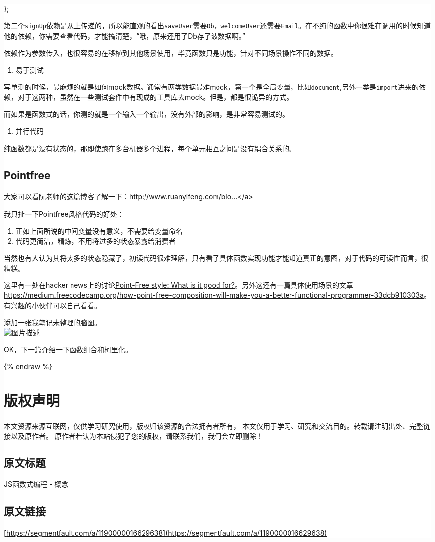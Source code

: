 };</code></pre><p>&#x7B2C;&#x4E8C;&#x4E2A;<code>signUp</code>&#x4F9D;&#x8D56;&#x662F;&#x4ECE;&#x4E0A;&#x4F20;&#x9012;&#x7684;&#xFF0C;&#x6240;&#x4EE5;&#x80FD;&#x76F4;&#x89C2;&#x7684;&#x770B;&#x51FA;<code>saveUser</code>&#x9700;&#x8981;<code>Db</code>&#xFF0C;<code>welcomeUser</code>&#x8FD8;&#x9700;&#x8981;<code>Email</code>&#x3002;&#x5728;&#x4E0D;&#x7EAF;&#x7684;&#x51FD;&#x6570;&#x4E2D;&#x4F60;&#x5F88;&#x96BE;&#x5728;&#x8C03;&#x7528;&#x7684;&#x65F6;&#x5019;&#x77E5;&#x9053;&#x4ED6;&#x7684;&#x4F9D;&#x8D56;&#xFF0C;&#x4F60;&#x9700;&#x8981;&#x67E5;&#x770B;&#x4EE3;&#x7801;&#xFF0C;&#x624D;&#x80FD;&#x641E;&#x6E05;&#x695A;&#xFF0C;&#x201C;&#x54E6;&#xFF0C;&#x539F;&#x6765;&#x8FD8;&#x7528;&#x4E86;Db&#x5B58;&#x4E86;&#x6CE2;&#x6570;&#x636E;&#x554A;&#x3002;&#x201D;</p><p>&#x4F9D;&#x8D56;&#x4F5C;&#x4E3A;&#x53C2;&#x6570;&#x4F20;&#x5165;&#xFF0C;&#x4E5F;&#x5F88;&#x5BB9;&#x6613;&#x7684;&#x5728;&#x79FB;&#x690D;&#x5230;&#x5176;&#x4ED6;&#x573A;&#x666F;&#x4F7F;&#x7528;&#xFF0C;&#x6BD5;&#x7ADF;&#x51FD;&#x6570;&#x53EA;&#x662F;&#x529F;&#x80FD;&#xFF0C;&#x9488;&#x5BF9;&#x4E0D;&#x540C;&#x573A;&#x666F;&#x64CD;&#x4F5C;&#x4E0D;&#x540C;&#x7684;&#x6570;&#x636E;&#x3002;</p><ol><li>&#x6613;&#x4E8E;&#x6D4B;&#x8BD5;</li></ol><p>&#x5199;&#x5355;&#x6D4B;&#x7684;&#x65F6;&#x5019;&#xFF0C;&#x6700;&#x9EBB;&#x70E6;&#x7684;&#x5C31;&#x662F;&#x5982;&#x4F55;mock&#x6570;&#x636E;&#x3002;&#x901A;&#x5E38;&#x6709;&#x4E24;&#x7C7B;&#x6570;&#x636E;&#x6700;&#x96BE;mock&#xFF0C;&#x7B2C;&#x4E00;&#x4E2A;&#x662F;&#x5168;&#x5C40;&#x53D8;&#x91CF;&#xFF0C;&#x6BD4;&#x5982;<code>document</code>,&#x53E6;&#x5916;&#x4E00;&#x7C7B;&#x662F;<code>import</code>&#x8FDB;&#x6765;&#x7684;&#x4F9D;&#x8D56;&#xFF0C;&#x5BF9;&#x4E8E;&#x8FD9;&#x4E24;&#x79CD;&#xFF0C;&#x867D;&#x7136;&#x5728;&#x4E00;&#x4E9B;&#x6D4B;&#x8BD5;&#x5957;&#x4EF6;&#x4E2D;&#x6709;&#x73B0;&#x6210;&#x7684;&#x5DE5;&#x5177;&#x5E93;&#x53BB;mock&#x3002;&#x4F46;&#x662F;&#xFF0C;&#x90FD;&#x662F;&#x5F88;&#x8BE1;&#x5F02;&#x7684;&#x65B9;&#x5F0F;&#x3002;</p><p>&#x800C;&#x5982;&#x679C;&#x662F;&#x51FD;&#x6570;&#x5F0F;&#x7684;&#x8BDD;&#xFF0C;&#x4F60;&#x6D4B;&#x7684;&#x5C31;&#x662F;&#x4E00;&#x4E2A;&#x8F93;&#x5165;&#x4E00;&#x4E2A;&#x8F93;&#x51FA;&#xFF0C;&#x6CA1;&#x6709;&#x5916;&#x90E8;&#x7684;&#x5F71;&#x54CD;&#xFF0C;&#x662F;&#x975E;&#x5E38;&#x5BB9;&#x6613;&#x6D4B;&#x8BD5;&#x7684;&#x3002;</p><ol><li>&#x5E76;&#x884C;&#x4EE3;&#x7801;</li></ol><p>&#x7EAF;&#x51FD;&#x6570;&#x90FD;&#x662F;&#x6CA1;&#x6709;&#x72B6;&#x6001;&#x7684;&#xFF0C;&#x90A3;&#x5373;&#x4F7F;&#x8DD1;&#x5728;&#x591A;&#x53F0;&#x673A;&#x5668;&#x591A;&#x4E2A;&#x8FDB;&#x7A0B;&#xFF0C;&#x6BCF;&#x4E2A;&#x5355;&#x5143;&#x76F8;&#x4E92;&#x4E4B;&#x95F4;&#x662F;&#x6CA1;&#x6709;&#x8026;&#x5408;&#x5173;&#x7CFB;&#x7684;&#x3002;</p><h2 id="articleHeader6">Pointfree</h2><p>&#x5927;&#x5BB6;&#x53EF;&#x4EE5;&#x770B;&#x962E;&#x8001;&#x5E08;&#x7684;&#x8FD9;&#x7BC7;&#x535A;&#x5BA2;&#x4E86;&#x89E3;&#x4E00;&#x4E0B;&#xFF1A;<a href="http://www.ruanyifeng.com/blog/2017/03/pointfree.html" rel="nofollow noreferrer" target="_blank">http://www.ruanyifeng.com/blo...</a></p><p>&#x6211;&#x53EA;&#x626F;&#x4E00;&#x4E0B;Pointfree&#x98CE;&#x683C;&#x4EE3;&#x7801;&#x7684;&#x597D;&#x5904;&#xFF1A;</p><ol><li>&#x6B63;&#x5982;&#x4E0A;&#x9762;&#x6240;&#x8BF4;&#x7684;&#x4E2D;&#x95F4;&#x53D8;&#x91CF;&#x6CA1;&#x6709;&#x610F;&#x4E49;&#xFF0C;&#x4E0D;&#x9700;&#x8981;&#x7ED9;&#x53D8;&#x91CF;&#x547D;&#x540D;</li><li>&#x4EE3;&#x7801;&#x66F4;&#x7B80;&#x6D01;&#xFF0C;&#x7CBE;&#x70BC;&#xFF0C;&#x4E0D;&#x7528;&#x5C06;&#x8FC7;&#x591A;&#x7684;&#x72B6;&#x6001;&#x66B4;&#x9732;&#x7ED9;&#x6D88;&#x8D39;&#x8005;</li></ol><p>&#x5F53;&#x7136;&#x4E5F;&#x6709;&#x4EBA;&#x8BA4;&#x4E3A;&#x5176;&#x5C06;&#x592A;&#x591A;&#x7684;&#x72B6;&#x6001;&#x9690;&#x85CF;&#x4E86;&#xFF0C;&#x521D;&#x8BFB;&#x4EE3;&#x7801;&#x5F88;&#x96BE;&#x7406;&#x89E3;&#xFF0C;&#x53EA;&#x6709;&#x770B;&#x4E86;&#x5177;&#x4F53;&#x51FD;&#x6570;&#x5B9E;&#x73B0;&#x529F;&#x80FD;&#x624D;&#x80FD;&#x77E5;&#x9053;&#x771F;&#x6B63;&#x7684;&#x610F;&#x56FE;&#xFF0C;&#x5BF9;&#x4E8E;&#x4EE3;&#x7801;&#x7684;&#x53EF;&#x8BFB;&#x6027;&#x800C;&#x8A00;&#xFF0C;&#x5F88;&#x7CDF;&#x7CD5;&#x3002;</p><p>&#x8FD9;&#x91CC;&#x6709;&#x4E00;&#x5904;&#x5728;hacker news&#x4E0A;&#x7684;&#x8BA8;&#x8BBA;<a href="https://news.ycombinator.com/item?id=1175946" rel="nofollow noreferrer" target="_blank">Point-Free style: What is it good for?</a>&#x3002;&#x53E6;&#x5916;&#x8FD9;&#x8FD8;&#x6709;&#x4E00;&#x7BC7;&#x5177;&#x4F53;&#x4F7F;&#x7528;&#x573A;&#x666F;&#x7684;&#x6587;&#x7AE0;<a href="https://medium.freecodecamp.org/how-point-free-composition-will-make-you-a-better-functional-programmer-33dcb910303a" rel="nofollow noreferrer" target="_blank">https://medium.freecodecamp.org/how-point-free-composition-will-make-you-a-better-functional-programmer-33dcb910303a</a>&#x3002;&#x6709;&#x5174;&#x8DA3;&#x7684;&#x5C0F;&#x4F19;&#x4F34;&#x53EF;&#x4EE5;&#x81EA;&#x5DF1;&#x770B;&#x770B;&#x3002;</p><p>&#x6DFB;&#x52A0;&#x4E00;&#x5F20;&#x6211;&#x7B14;&#x8BB0;&#x672A;&#x6574;&#x7406;&#x7684;&#x8111;&#x56FE;&#x3002;<br><span class="img-wrap"><img data-src="/img/bVbhYIe?w=3102&amp;h=2908" src="https://static.alili.tech/img/bVbhYIe?w=3102&amp;h=2908" alt="&#x56FE;&#x7247;&#x63CF;&#x8FF0;" title="&#x56FE;&#x7247;&#x63CF;&#x8FF0;" style="cursor:pointer"></span></p><p>OK&#xFF0C;&#x4E0B;&#x4E00;&#x7BC7;&#x4ECB;&#x7ECD;&#x4E00;&#x4E0B;&#x51FD;&#x6570;&#x7EC4;&#x5408;&#x548C;&#x67EF;&#x91CC;&#x5316;&#x3002;</p>
{% endraw %}

# 版权声明
本文资源来源互联网，仅供学习研究使用，版权归该资源的合法拥有者所有，
本文仅用于学习、研究和交流目的。转载请注明出处、完整链接以及原作者。
原作者若认为本站侵犯了您的版权，请联系我们，我们会立即删除！

## 原文标题
JS函数式编程 - 概念

## 原文链接
[https://segmentfault.com/a/1190000016629638](https://segmentfault.com/a/1190000016629638)

